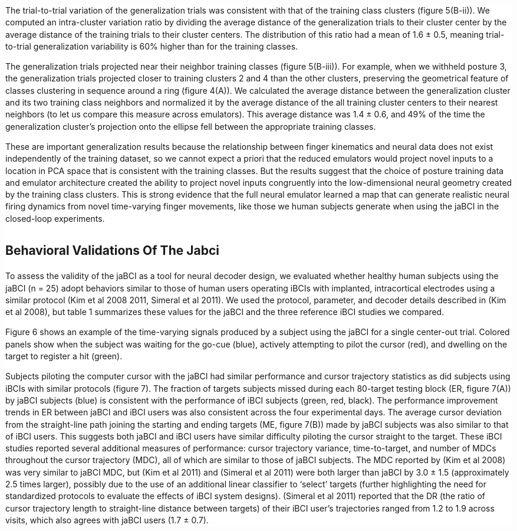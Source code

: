 The trial-to-trial variation of the generalization trials was consistent with that of the training class clusters (figure 5(B-ii)). We computed an intra-cluster variation ratio by dividing the average distance of the generalization trials to their cluster center by the average distance of the training trials to their cluster centers. The distribution of this ratio had a mean of 1.6 ± 0.5, meaning trial-to-trial generalization variability is 60% higher than for the training classes.

The generalization trials projected near their neighbor training classes (figure 5(B-iii)). For example, when we withheld posture 3, the generalization trials projected closer to training clusters 2 and 4 than the other clusters, preserving the geometrical feature of classes clustering in sequence around a ring (figure 4(A)). We calculated the average distance between the generalization cluster and its two training class neighbors and normalized it by the average distance of the all training cluster centers to their nearest neighbors (to let us compare this measure across emulators). This average distance was 1.4 ± 0.6, and 49% of the time the generalization cluster’s projection onto the ellipse fell between the appropriate training classes.

These are important generalization results because the relationship between finger kinematics and neural data does not exist independently of the training dataset, so we cannot expect a priori that the reduced emulators would project novel inputs to a location in PCA space that is consistent with the training classes. But the results suggest that the choice of posture training data and emulator architecture created the ability to project novel inputs congruently into the low-dimensional neural geometry created by the training class clusters. This is strong evidence that the full neural emulator learned a map that can generate realistic neural firing dynamics from novel time-varying finger movements, like those we human subjects generate when using the jaBCI in the closed-loop experiments.

## Behavioral Validations Of The Jabci

To assess the validity of the jaBCI as a tool for neural decoder design, we evaluated whether healthy human subjects using the jaBCI (n = 25) adopt behaviors similar to those of human users operating iBCIs with implanted, intracortical electrodes using a similar protocol (Kim et al 2008 2011, Simeral et al 2011). We used the protocol, parameter, and decoder details described in (Kim et al 2008), but table 1 summarizes these values for the jaBCI and the three reference iBCI studies we compared.

Figure 6 shows an example of the time-varying signals produced by a subject using the jaBCI for a single center-out trial. Colored panels show when the subject was waiting for the go-cue (blue), actively attempting to pilot the cursor (red), and dwelling on the target to register a hit (green).

Subjects piloting the computer cursor with the jaBCI had similar performance and cursor trajectory statistics as did subjects using iBCIs with similar protocols (figure 7). The fraction of targets subjects missed during each 80-target testing block (ER, figure 7(A)) by jaBCI subjects (blue) is consistent with the performance of iBCI subjects (green, red, black). The performance improvement trends in ER between jaBCI and iBCI users was also consistent across the four experimental days. The average cursor deviation from the straight-line path joining the starting and ending targets (ME, figure 7(B)) made by jaBCI subjects was also similar to that of iBCI users. This suggests both jaBCI and iBCI users have similar difficulty piloting the cursor straight to the target. These iBCI studies reported several additional measures of performance: cursor trajectory variance, time-to-target, and number of MDCs throughout the cursor trajectory (MDC), all of which are similar to those of jaBCI subjects. The MDC reported by (Kim et al 2008) was very similar to jaBCI MDC, but (Kim et al 2011) and (Simeral et al 2011) were both larger than jaBCI by 3.0 ± 1.5 (approximately 2.5 times larger), possibly due to the use of an additional linear classifier to ‘select’ targets (further highlighting the need for standardized protocols to evaluate the effects of iBCI system designs). (Simeral et al 2011) reported that the DR (the ratio of cursor trajectory length to straight-line distance between targets) of their iBCI user’s trajectories ranged from 1.2 to 1.9 across visits, which also agrees with jaBCI users (1.7 ± 0.7).
